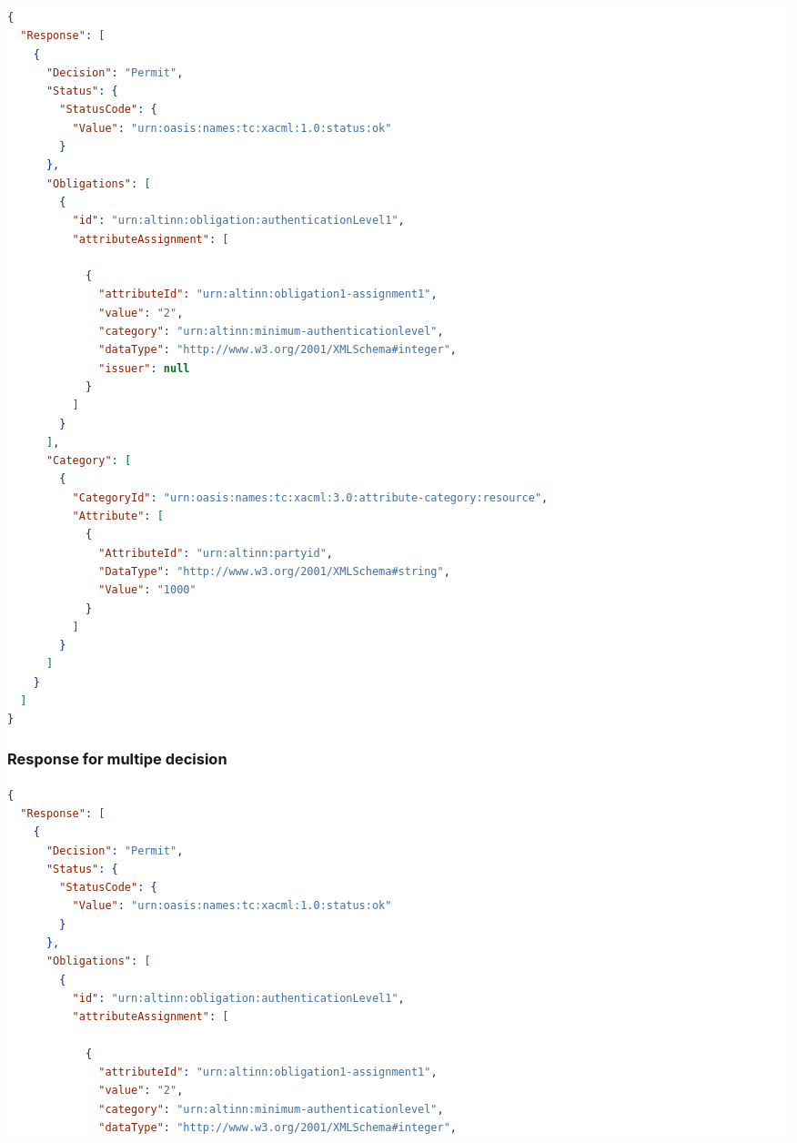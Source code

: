 ```json {linenos=false,hl_lines=[4]}
{
  "Response": [
    {
      "Decision": "Permit",
      "Status": {
        "StatusCode": {
          "Value": "urn:oasis:names:tc:xacml:1.0:status:ok"
        }
      },
      "Obligations": [
        {
          "id": "urn:altinn:obligation:authenticationLevel1",
          "attributeAssignment": [

            {
              "attributeId": "urn:altinn:obligation1-assignment1",
              "value": "2",
              "category": "urn:altinn:minimum-authenticationlevel",
              "dataType": "http://www.w3.org/2001/XMLSchema#integer",
              "issuer": null
            }
          ]
        }
      ],
      "Category": [
        {
          "CategoryId": "urn:oasis:names:tc:xacml:3.0:attribute-category:resource",
          "Attribute": [
            {
              "AttributeId": "urn:altinn:partyid",
              "DataType": "http://www.w3.org/2001/XMLSchema#string",
              "Value": "1000"
            }
          ]
        }
      ]
    }
  ]
}
```


### Response for multipe decision

```json {linenos=false,hl_lines=[4,49]}
{
  "Response": [
    {
      "Decision": "Permit",
      "Status": {
        "StatusCode": {
          "Value": "urn:oasis:names:tc:xacml:1.0:status:ok"
        }
      },
      "Obligations": [
        {
          "id": "urn:altinn:obligation:authenticationLevel1",
          "attributeAssignment": [

            {
              "attributeId": "urn:altinn:obligation1-assignment1",
              "value": "2",
              "category": "urn:altinn:minimum-authenticationlevel",
              "dataType": "http://www.w3.org/2001/XMLSchema#integer",
```

[standard]: https://docs.oasis-open.org/xacml/3.0/xacml-3.0-core-spec-os-en.html
